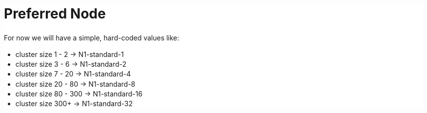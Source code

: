 # Preferred Node

For now we will have a simple, hard-coded values like:

* cluster size 1 - 2 -> N1-standard-1
* cluster size 3 - 6 -> N1-standard-2
* cluster size 7 - 20 -> N1-standard-4
* cluster size 20 - 80 -> N1-standard-8
* cluster size 80 - 300 -> N1-standard-16
* cluster size 300+ -> N1-standard-32
